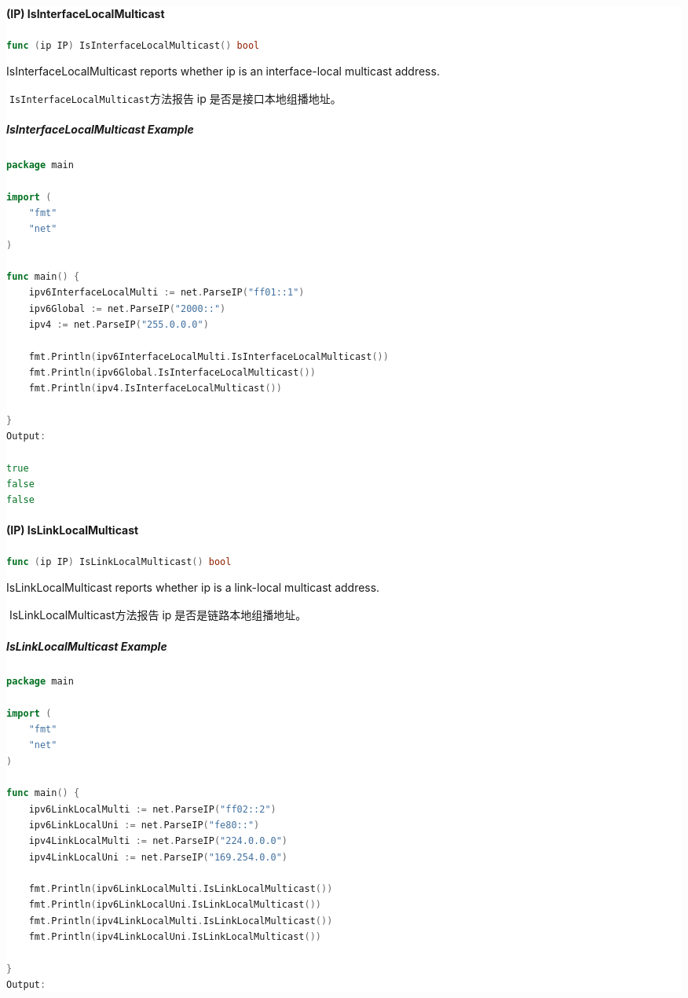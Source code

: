 #### (IP) IsInterfaceLocalMulticast 

``` go 
func (ip IP) IsInterfaceLocalMulticast() bool
```

IsInterfaceLocalMulticast reports whether ip is an interface-local multicast address.

​	`IsInterfaceLocalMulticast`方法报告 ip 是否是接口本地组播地址。

##### IsInterfaceLocalMulticast Example
``` go 
package main

import (
	"fmt"
	"net"
)

func main() {
	ipv6InterfaceLocalMulti := net.ParseIP("ff01::1")
	ipv6Global := net.ParseIP("2000::")
	ipv4 := net.ParseIP("255.0.0.0")

	fmt.Println(ipv6InterfaceLocalMulti.IsInterfaceLocalMulticast())
	fmt.Println(ipv6Global.IsInterfaceLocalMulticast())
	fmt.Println(ipv4.IsInterfaceLocalMulticast())

}
Output:

true
false
false
```

#### (IP) IsLinkLocalMulticast 

``` go 
func (ip IP) IsLinkLocalMulticast() bool
```

IsLinkLocalMulticast reports whether ip is a link-local multicast address.

​	IsLinkLocalMulticast方法报告 ip 是否是链路本地组播地址。

##### IsLinkLocalMulticast Example
``` go 
package main

import (
	"fmt"
	"net"
)

func main() {
	ipv6LinkLocalMulti := net.ParseIP("ff02::2")
	ipv6LinkLocalUni := net.ParseIP("fe80::")
	ipv4LinkLocalMulti := net.ParseIP("224.0.0.0")
	ipv4LinkLocalUni := net.ParseIP("169.254.0.0")

	fmt.Println(ipv6LinkLocalMulti.IsLinkLocalMulticast())
	fmt.Println(ipv6LinkLocalUni.IsLinkLocalMulticast())
	fmt.Println(ipv4LinkLocalMulti.IsLinkLocalMulticast())
	fmt.Println(ipv4LinkLocalUni.IsLinkLocalMulticast())

}
Output:
```